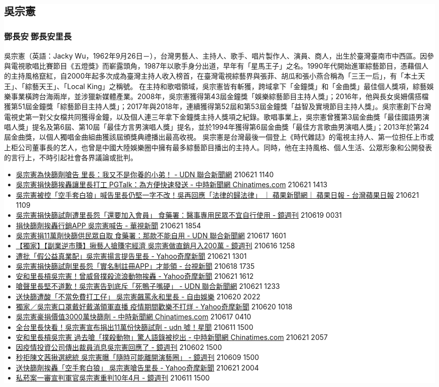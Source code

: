 ## 吳宗憲

### 鄧長安 鄧長安里長

吳宗憲（英語：Jacky Wu，1962年9月26日－），台灣男藝人、主持人、歌手、唱片製作人、演員、商人，出生於臺灣臺南市中西區。因參與電視歌唱比賽節目《五燈獎》而嶄露頭角，1987年以歌手身分出道，早年有「星馬王子」之名。1990年代開始進軍綜藝節目，憑藉個人的主持風格竄紅，自2000年起多次成為臺灣主持人收入榜首，在臺灣電視綜藝界與張菲、胡瓜和張小燕合稱為「三王一后」，有「本土天王」、「綜藝天王」、「Local King」之稱號。
在主持和歌唱領域，吳宗憲皆有斬獲，跨域拿下「金鐘獎」和「金曲獎」最佳個人獎項，綜藝娛樂事業橫跨台海兩岸，並涉獵新媒體產業。2008年，吳宗憲獲得第43屆金鐘獎「娛樂綜藝節目主持人獎」；2016年，他與長女吳姍儒搭檔獲第51屆金鐘獎「綜藝節目主持人獎」；2017年與2018年，連續獲得第52屆和第53屆金鐘獎「益智及實境節目主持人獎」。吳宗憲創下台灣電視史第一對父女檔共同獲得金鐘，以及個人連三年拿下金鐘獎主持人獎項之紀錄。歌唱事業上，吳宗憲曾獲第3屆金曲獎「最佳國語男演唱人獎」提名及第6屆、第10屆「最佳方言男演唱人獎」提名，並於1994年獲得第6屆金曲獎「最佳方言歌曲男演唱人獎」；2013年於第24屆金曲獎，以個人獨唱金曲組曲獲該屆頒獎典禮播出最高收視。
吳宗憲是台灣最後一個登上《時代雜誌》的電視主持人、第一位担任上市或上柜公司董事長的艺人，也曾是中國大陸娛樂圈中擁有最多綜藝節目播出的主持人。同時，他在主持風格、個人生活、公眾形象和公開發表的言行上，不時引起社會各界議論或批判。
- [吳宗憲為快篩劑嗆告 里長：我又不是你養的小弟！ - UDN 聯合新聞網](https://udn.com/news/story/7320/5546602 "吳宗憲為快篩劑嗆告 里長：我又不是你養的小弟！ - UDN 聯合新聞網") 210621 1140
- [吳宗憲捐快篩挨轟讓里長打工 PGTalk：為方便快速發送 - 中時新聞網 Chinatimes.com](https://www.chinatimes.com/realtimenews/20210621002847-260405 "吳宗憲捐快篩挨轟讓里長打工 PGTalk：為方便快速發送 - 中時新聞網 Chinatimes.com") 210621 1413
- [吳宗憲被控「空手套白狼」喊告里長仍堅一字不改！吳再回應「法律的歸法律」 ｜ 蘋果新聞網｜ 蘋果日報 - 台灣蘋果日報](https://tw.appledaily.com/entertainment/20210621/YNWA4E2EX5GL3KGP5BRHV72FOU/ "吳宗憲被控「空手套白狼」喊告里長仍堅一字不改！吳再回應「法律的歸法律」 ｜ 蘋果新聞網｜ 蘋果日報 - 台灣蘋果日報") 210621 1109
- [吳宗憲捐快篩試劑遭里長怨「還要加入會員」 食藥署：醫事專用民眾不宜自行使用 - 鏡週刊](https://www.mirrormedia.mg/story/20210618ent021/ "吳宗憲捐快篩試劑遭里長怨「還要加入會員」 食藥署：醫事專用民眾不宜自行使用 - 鏡週刊") 210619 0031
- [捐快篩劑挨轟行銷APP 吳宗憲喊告 - 華視新聞](https://news.cts.com.tw/cts/society/202106/202106212046891.html "捐快篩劑挨轟行銷APP 吳宗憲喊告 - 華視新聞") 210621 1854
- [吳宗憲捐11萬劑快篩供民眾自取 食藥署：那款不能自用 - UDN 聯合新聞網](https://udn.com/news/story/120940/5539308 "吳宗憲捐11萬劑快篩供民眾自取 食藥署：那款不能自用 - UDN 聯合新聞網") 210617 1601
- [【獨家】【副業逆市賺】揪藝人搶賺宅經濟 吳宗憲做直銷月入200萬 - 鏡週刊](https://www.mirrormedia.mg/story/20210614ent023/ "【獨家】【副業逆市賺】揪藝人搶賺宅經濟 吳宗憲做直銷月入200萬 - 鏡週刊") 210616 1258
- [遭批「假公益真業配」吳宗憲揚言提告里長 - Yahoo奇摩新聞](https://tw.news.yahoo.com/%E9%81%AD%E6%89%B9-%E5%81%87%E5%85%AC%E7%9B%8A%E7%9C%9F%E6%A5%AD%E9%85%8D-%E5%90%B3%E5%AE%97%E6%86%B2%E7%9B%B4%E6%92%AD%E6%8F%9A%E8%A8%80%E6%8F%90%E5%91%8A-050136304.html "遭批「假公益真業配」吳宗憲揚言提告里長 - Yahoo奇摩新聞") 210621 1301
- [吳宗憲捐快篩試劑里長怨「實名制註冊APP」才能領 - 台視新聞](https://news.ttv.com.tw/news/11006180026900N "吳宗憲捐快篩試劑里長怨「實名制註冊APP」才能領 - 台視新聞") 210618 1735
- [安和里長槓吳宗憲！曾威脅撲殺流浪動物挨轟 - Yahoo奇摩新聞](https://tw.news.yahoo.com/%E5%AE%89%E5%92%8C%E9%87%8C%E9%95%B7%E6%A7%93%E5%90%B3%E5%AE%97%E6%86%B2-%E6%9B%BE%E5%A8%81%E8%84%85%E6%92%B2%E6%AE%BA%E6%B5%81%E6%B5%AA%E5%8B%95%E7%89%A9%E6%8C%A8%E8%BD%9F-081234035.html "安和里長槓吳宗憲！曾威脅撲殺流浪動物挨轟 - Yahoo奇摩新聞") 210621 1612
- [嗆聲里長堅不道歉！吳宗憲告到底斥「死鴨子嘴硬」 - UDN 聯合新聞網](https://stars.udn.com/star/story/10091/5546787?from=udn-ch1_breaknews-1-cate8-news "嗆聲里長堅不道歉！吳宗憲告到底斥「死鴨子嘴硬」 - UDN 聯合新聞網") 210621 1233
- [送快篩遭酸「不當免費打工仔」 吳宗憲飆罵永和里長 - 自由娛樂](https://ent.ltn.com.tw/news/breakingnews/3576405 "送快篩遭酸「不當免費打工仔」 吳宗憲飆罵永和里長 - 自由娛樂") 210620 2022
- [獨家／吳宗憲口罩戴好戴滿領軍直播 疫情期間歡樂不打烊 - Yahoo奇摩新聞](https://tw.news.yahoo.com/%E7%8D%A8%E5%AE%B6-%E5%90%B3%E5%AE%97%E6%86%B2%E5%8F%A3%E7%BD%A9%E6%88%B4%E5%A5%BD%E6%88%B4%E6%BB%BF%E9%A0%98%E8%BB%8D%E7%9B%B4%E6%92%AD-%E7%96%AB%E6%83%85%E6%9C%9F%E9%96%93%E6%AD%A1%E6%A8%82%E4%B8%8D%E6%89%93%E7%83%8A-021337491.html "獨家／吳宗憲口罩戴好戴滿領軍直播 疫情期間歡樂不打烊 - Yahoo奇摩新聞") 210620 1018
- [吳宗憲豪捐價值3000萬快篩劑 - 中時新聞網 Chinatimes.com](https://www.chinatimes.com/newspapers/20210617000563-260112 "吳宗憲豪捐價值3000萬快篩劑 - 中時新聞網 Chinatimes.com") 210617 0410
- [全台里長快看！吳宗憲宣布捐出11萬份快篩試劑 - udn 噓！星聞](https://stars.udn.com/star/story/10091/5526690 "全台里長快看！吳宗憲宣布捐出11萬份快篩試劑 - udn 噓！星聞") 210611 1500
- [安和里長槓吳宗憲 過去嗆「撲殺動物」驚人語錄被挖出 - 中時新聞網 Chinatimes.com](https://www.chinatimes.com/realtimenews/20210621005133-260405 "安和里長槓吳宗憲 過去嗆「撲殺動物」驚人語錄被挖出 - 中時新聞網 Chinatimes.com") 210621 2057
- [因疫情投資公司傳出裁員消息吳宗憲回應了 - 鏡週刊](https://www.mirrormedia.mg/story/20210603ent015/ "因疫情投資公司傳出裁員消息吳宗憲回應了 - 鏡週刊") 210602 1500
- [秒拒陳文茜揪選總統 吳宗憲曝「隨時可能離開演藝圈」 - 鏡週刊](https://www.mirrormedia.mg/story/20210609ent007/ "秒拒陳文茜揪選總統 吳宗憲曝「隨時可能離開演藝圈」 - 鏡週刊") 210609 1500
- [送快篩劑挨轟「空手套白狼」 吳宗憲嗆告里長 - Yahoo奇摩新聞](https://tw.tv.yahoo.com/news-video/%E9%80%81%E5%BF%AB%E7%AF%A9%E5%8A%91%E6%8C%A8%E8%BD%9F-%E7%A9%BA%E6%89%8B%E5%A5%97%E7%99%BD%E7%8B%BC-%E5%90%B3%E5%AE%97%E6%86%B2%E5%97%86%E5%91%8A%E9%87%8C%E9%95%B7-120004127.html "送快篩劑挨轟「空手套白狼」 吳宗憲嗆告里長 - Yahoo奇摩新聞") 210621 2004
- [私菸案一審宣判軍官吳宗憲重判10年4月 - 鏡週刊](https://www.mirrormedia.mg/story/20210611inv002/ "私菸案一審宣判軍官吳宗憲重判10年4月 - 鏡週刊") 210611 1500
